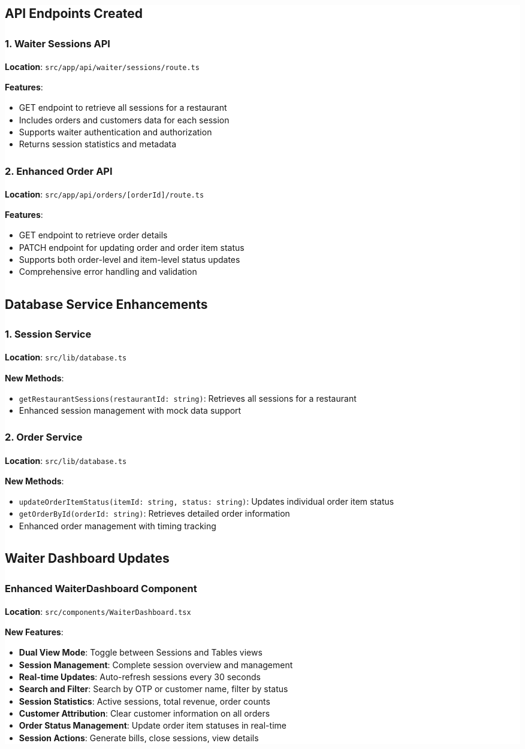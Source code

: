 ## API Endpoints Created

### 1. Waiter Sessions API
**Location**: `src/app/api/waiter/sessions/route.ts`

**Features**:
- GET endpoint to retrieve all sessions for a restaurant
- Includes orders and customers data for each session
- Supports waiter authentication and authorization
- Returns session statistics and metadata

### 2. Enhanced Order API
**Location**: `src/app/api/orders/[orderId]/route.ts`

**Features**:
- GET endpoint to retrieve order details
- PATCH endpoint for updating order and order item status
- Supports both order-level and item-level status updates
- Comprehensive error handling and validation

## Database Service Enhancements

### 1. Session Service
**Location**: `src/lib/database.ts`

**New Methods**:
- `getRestaurantSessions(restaurantId: string)`: Retrieves all sessions for a restaurant
- Enhanced session management with mock data support

### 2. Order Service
**Location**: `src/lib/database.ts`

**New Methods**:
- `updateOrderItemStatus(itemId: string, status: string)`: Updates individual order item status
- `getOrderById(orderId: string)`: Retrieves detailed order information
- Enhanced order management with timing tracking

## Waiter Dashboard Updates

### Enhanced WaiterDashboard Component
**Location**: `src/components/WaiterDashboard.tsx`

**New Features**:
- **Dual View Mode**: Toggle between Sessions and Tables views
- **Session Management**: Complete session overview and management
- **Real-time Updates**: Auto-refresh sessions every 30 seconds
- **Search and Filter**: Search by OTP or customer name, filter by status
- **Session Statistics**: Active sessions, total revenue, order counts
- **Customer Attribution**: Clear customer information on all orders
- **Order Status Management**: Update order item statuses in real-time
- **Session Actions**: Generate bills, close sessions, view details

